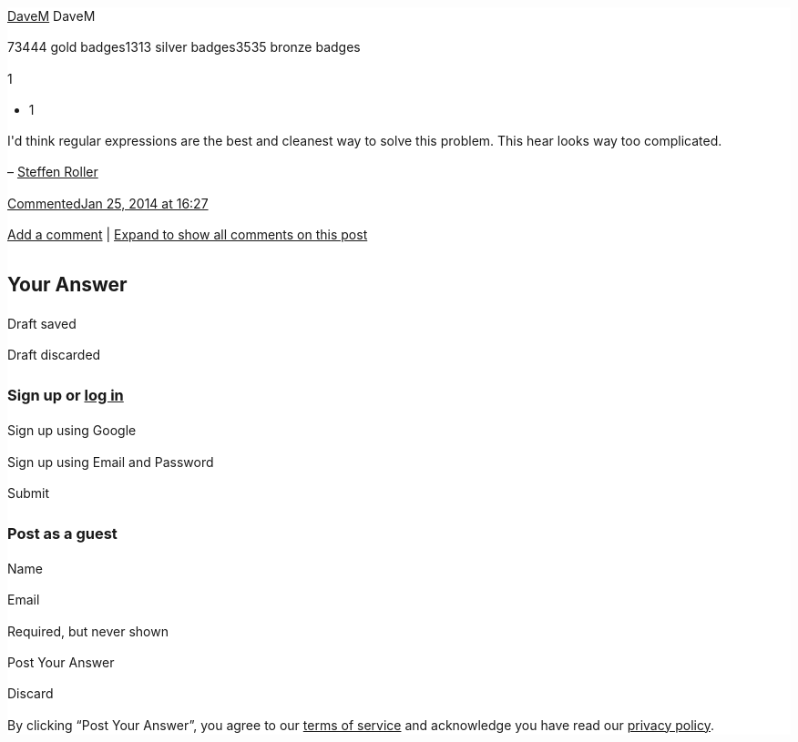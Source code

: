 [DaveM](https://stackoverflow.com/users/989570/davem) DaveM

73444 gold badges1313 silver badges3535 bronze badges

1

- 1





I'd think regular expressions are the best and cleanest way to solve this problem. This hear looks way too complicated.


– [Steffen Roller](https://stackoverflow.com/users/387177/steffen-roller "3,484 reputation")

[CommentedJan 25, 2014 at 16:27](https://stackoverflow.com/questions/6458990/how-to-format-a-number-1000-as-1-000#comment32194939_12090046)


[Add a comment](https://stackoverflow.com/questions/6458990/how-to-format-a-number-1000-as-1-000# "Use comments to ask for more information or suggest improvements. Avoid comments like “+1” or “thanks”.") \| [Expand to show all comments on this post](https://stackoverflow.com/questions/6458990/how-to-format-a-number-1000-as-1-000# "Expand to show all comments on this post")

## Your Answer

Draft saved

Draft discarded

### Sign up or [log in](https://stackoverflow.com/users/login?ssrc=question_page&returnurl=https%3a%2f%2fstackoverflow.com%2fquestions%2f6458990%2fhow-to-format-a-number-1000-as-1-000%23new-answer)

Sign up using Google


Sign up using Email and Password


Submit

### Post as a guest

Name

Email

Required, but never shown

Post Your Answer

Discard


By clicking “Post Your Answer”, you agree to our [terms of service](https://stackoverflow.com/legal/terms-of-service/public) and acknowledge you have read our [privacy policy](https://stackoverflow.com/legal/privacy-policy).
